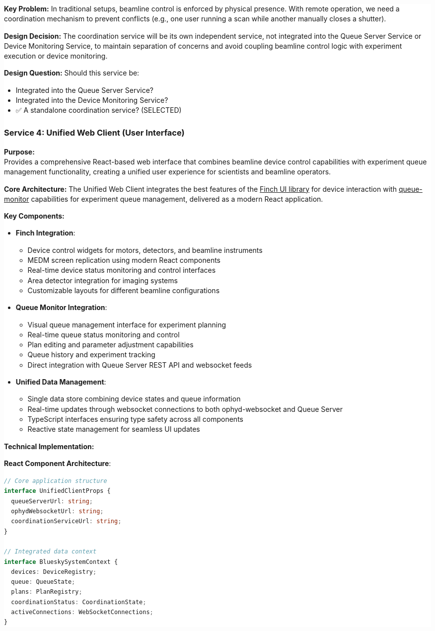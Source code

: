 **Key Problem:** In traditional setups, beamline control is enforced by physical presence. With remote operation, we need a coordination mechanism to prevent conflicts (e.g., one user running a scan while another manually closes a shutter).

**Design Decision:** The coordination service will be its own independent service, not integrated into the Queue Server Service or Device Monitoring Service, to maintain separation of concerns and avoid coupling beamline control logic with experiment execution or device monitoring.

**Design Question:** Should this service be:
- Integrated into the Queue Server Service?
- Integrated into the Device Monitoring Service?
- ✅ A standalone coordination service? (SELECTED)

### Service 4: Unified Web Client (User Interface)

**Purpose:**  
Provides a comprehensive React-based web interface that combines beamline device control capabilities with experiment queue management functionality, creating a unified user experience for scientists and beamline operators.

**Core Architecture:**
The Unified Web Client integrates the best features of the [Finch UI library](https://github.com/bluesky/finch) for device interaction with [queue-monitor](https://github.com/bluesky/bluesky-widgets/tree/master/bluesky_widgets/apps/queue_monitor) capabilities for experiment queue management, delivered as a modern React application.

**Key Components:**
- **Finch Integration**: 
  - Device control widgets for motors, detectors, and beamline instruments
  - MEDM screen replication using modern React components
  - Real-time device status monitoring and control interfaces
  - Area detector integration for imaging systems
  - Customizable layouts for different beamline configurations

- **Queue Monitor Integration**:
  - Visual queue management interface for experiment planning
  - Real-time queue status monitoring and control
  - Plan editing and parameter adjustment capabilities
  - Queue history and experiment tracking
  - Direct integration with Queue Server REST API and websocket feeds

- **Unified Data Management**:
  - Single data store combining device states and queue information
  - Real-time updates through websocket connections to both ophyd-websocket and Queue Server
  - TypeScript interfaces ensuring type safety across all components
  - Reactive state management for seamless UI updates

**Technical Implementation:**

**React Component Architecture**:
```typescript
// Core application structure
interface UnifiedClientProps {
  queueServerUrl: string;
  ophydWebsocketUrl: string;
  coordinationServiceUrl: string;
}

// Integrated data context
interface BlueskySystemContext {
  devices: DeviceRegistry;
  queue: QueueState;
  plans: PlanRegistry;
  coordinationStatus: CoordinationState;
  activeConnections: WebSocketConnections;
}
```
